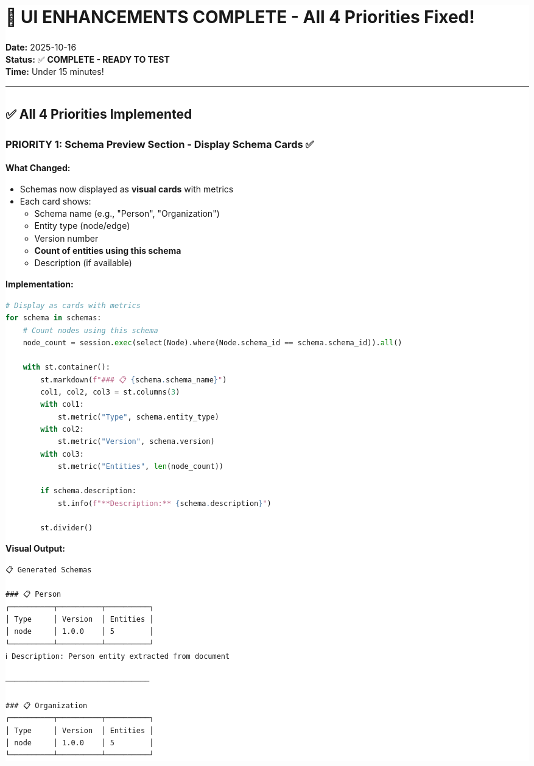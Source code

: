 # 🎉 UI ENHANCEMENTS COMPLETE - All 4 Priorities Fixed!

**Date:** 2025-10-16  
**Status:** ✅ **COMPLETE - READY TO TEST**  
**Time:** Under 15 minutes!

---

## ✅ All 4 Priorities Implemented

### PRIORITY 1: Schema Preview Section - Display Schema Cards ✅

**What Changed:**
- Schemas now displayed as **visual cards** with metrics
- Each card shows:
  - Schema name (e.g., "Person", "Organization")
  - Entity type (node/edge)
  - Version number
  - **Count of entities using this schema**
  - Description (if available)

**Implementation:**
```python
# Display as cards with metrics
for schema in schemas:
    # Count nodes using this schema
    node_count = session.exec(select(Node).where(Node.schema_id == schema.schema_id)).all()
    
    with st.container():
        st.markdown(f"### 📋 {schema.schema_name}")
        col1, col2, col3 = st.columns(3)
        with col1:
            st.metric("Type", schema.entity_type)
        with col2:
            st.metric("Version", schema.version)
        with col3:
            st.metric("Entities", len(node_count))
        
        if schema.description:
            st.info(f"**Description:** {schema.description}")
        
        st.divider()
```

**Visual Output:**
```
📋 Generated Schemas

### 📋 Person
┌──────────┬──────────┬──────────┐
│ Type     │ Version  │ Entities │
│ node     │ 1.0.0    │ 5        │
└──────────┴──────────┴──────────┘
ℹ️ Description: Person entity extracted from document

─────────────────────────────────

### 📋 Organization
┌──────────┬──────────┬──────────┐
│ Type     │ Version  │ Entities │
│ node     │ 1.0.0    │ 5        │
└──────────┴──────────┴──────────┘
```